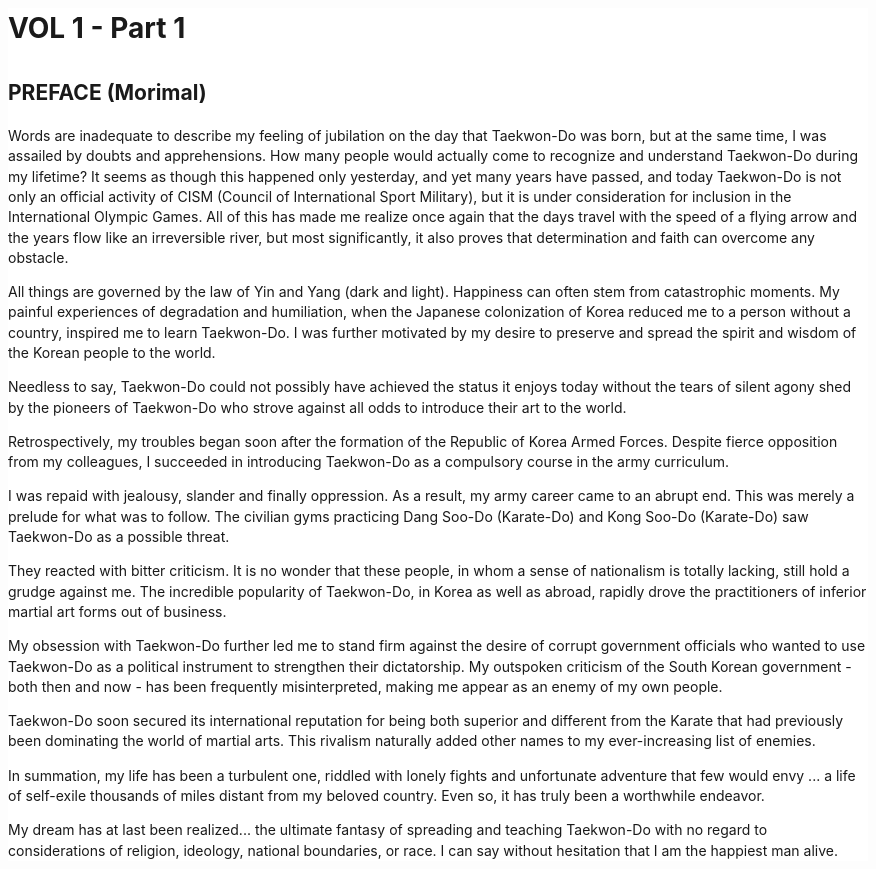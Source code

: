 # VOL 1 - Part 1

## PREFACE (Morimal)

Words are inadequate to describe my feeling of jubilation on the day that Taekwon-Do was born, but at the same time, I was assailed by doubts and apprehensions. How many people would actually come to recognize and understand Taekwon-Do during my lifetime? It seems as though this happened only yesterday, and yet many years have passed, and today Taekwon-Do is not only an official activity of CISM (Council of International Sport Military), but it is under consideration for inclusion in the International Olympic Games. All of this has made me realize once again that the days travel with the speed of a flying arrow and the years flow like an irreversible river, but most significantly, it also proves that determination and faith can overcome any obstacle.

All things are governed by the law of Yin and Yang (dark and light). Happiness can often stem from catastrophic moments. My painful experiences of degradation and humiliation, when the Japanese colonization of Korea reduced me to a person without a country, inspired me to learn Taekwon-Do. I was further motivated by my desire to preserve and spread the spirit and wisdom of the Korean people to the world.

Needless to say, Taekwon-Do could not possibly have achieved the status it enjoys today without the tears of silent agony shed by the pioneers of Taekwon-Do who strove against all odds to introduce their art to the world.

Retrospectively, my troubles began soon after the formation of the Republic of Korea Armed Forces. Despite fierce opposition from my colleagues, I succeeded in introducing Taekwon-Do as a compulsory course in the army curriculum.



I was repaid with jealousy, slander and finally oppression. As a result, my army career came to an abrupt end. This was merely a prelude for what was to follow. The civilian gyms practicing Dang Soo-Do (Karate-Do) and Kong Soo-Do (Karate-Do) saw Taekwon-Do as a possible threat.

They reacted with bitter criticism. It is no wonder that these people, in whom a sense of nationalism is totally lacking, still hold a grudge against me. The incredible popularity of Taekwon-Do, in Korea as well as abroad, rapidly drove the practitioners of inferior martial art forms out of business.

My obsession with Taekwon-Do further led me to stand firm against the desire of corrupt government officials who wanted to use Taekwon-Do as a political instrument to strengthen their dictatorship. My outspoken criticism of the South Korean government - both then and now - has been frequently misinterpreted, making me appear as an enemy of my own people.

Taekwon-Do soon secured its international reputation for being both superior and different from the Karate that had previously been dominating the world of martial arts. This rivalism naturally added other names to my ever-increasing list of enemies.

In summation, my life has been a turbulent one, riddled with lonely fights and unfortunate adventure that few would envy ... a life of self-exile thousands of miles distant from my beloved country. Even so, it has truly been a worthwhile endeavor.

My dream has at last been realized... the ultimate fantasy of spreading and teaching Taekwon-Do with no regard to considerations of religion, ideology, national boundaries, or race. I can say without hesitation that I am the happiest man alive.
